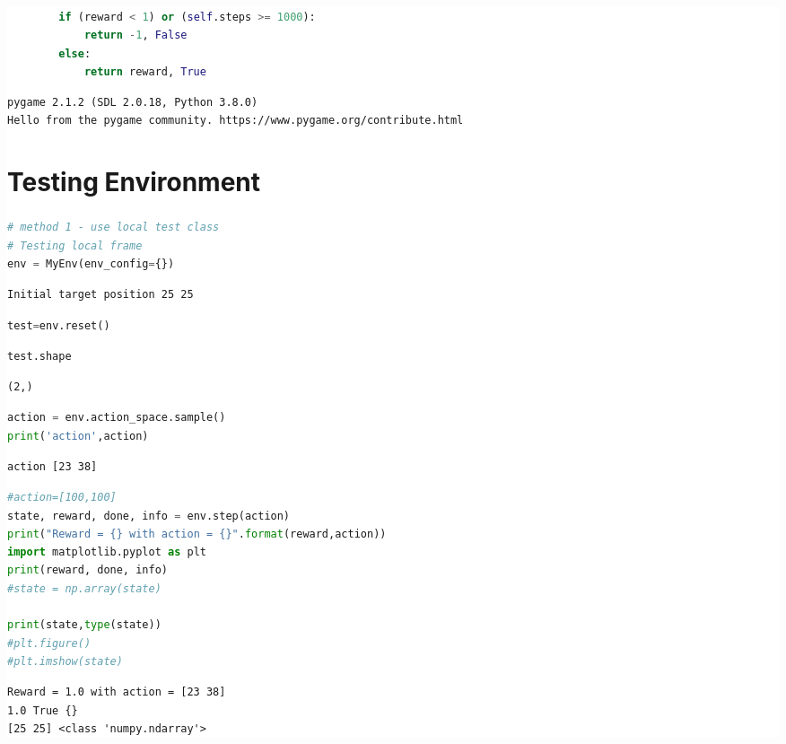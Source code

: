 ```python
        if (reward < 1) or (self.steps >= 1000): 
            return -1, False
        else:
            return reward, True
```

    pygame 2.1.2 (SDL 2.0.18, Python 3.8.0)
    Hello from the pygame community. https://www.pygame.org/contribute.html


# Testing Environment



```python
# method 1 - use local test class
# Testing local frame
env = MyEnv(env_config={})
```

    Initial target position 25 25

```python
test=env.reset()
```


```python
test.shape
```


    (2,)


```python
action = env.action_space.sample()
print('action',action)
```

    action [23 38]



```python
#action=[100,100]
state, reward, done, info = env.step(action)
print("Reward = {} with action = {}".format(reward,action))
import matplotlib.pyplot as plt
print(reward, done, info)
#state = np.array(state)

print(state,type(state))
#plt.figure()
#plt.imshow(state)
```

    Reward = 1.0 with action = [23 38]
    1.0 True {}
    [25 25] <class 'numpy.ndarray'>

